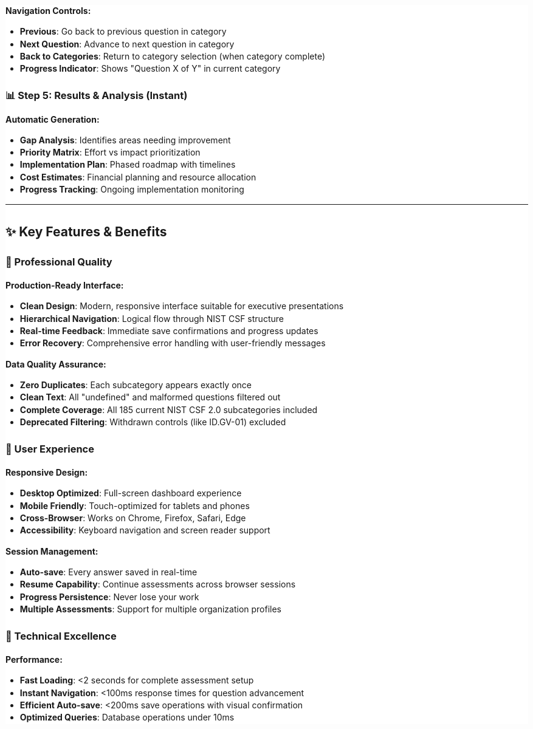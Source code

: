 **Navigation Controls:**
- **Previous**: Go back to previous question in category
- **Next Question**: Advance to next question in category
- **Back to Categories**: Return to category selection (when category complete)
- **Progress Indicator**: Shows "Question X of Y" in current category

### 📊 Step 5: Results & Analysis (Instant)

**Automatic Generation:**
- **Gap Analysis**: Identifies areas needing improvement
- **Priority Matrix**: Effort vs impact prioritization
- **Implementation Plan**: Phased roadmap with timelines
- **Cost Estimates**: Financial planning and resource allocation
- **Progress Tracking**: Ongoing implementation monitoring

---

## ✨ Key Features & Benefits

### 🎯 Professional Quality

**Production-Ready Interface:**
- **Clean Design**: Modern, responsive interface suitable for executive presentations
- **Hierarchical Navigation**: Logical flow through NIST CSF structure
- **Real-time Feedback**: Immediate save confirmations and progress updates
- **Error Recovery**: Comprehensive error handling with user-friendly messages

**Data Quality Assurance:**
- **Zero Duplicates**: Each subcategory appears exactly once
- **Clean Text**: All "undefined" and malformed questions filtered out
- **Complete Coverage**: All 185 current NIST CSF 2.0 subcategories included
- **Deprecated Filtering**: Withdrawn controls (like ID.GV-01) excluded

### 📱 User Experience

**Responsive Design:**
- **Desktop Optimized**: Full-screen dashboard experience
- **Mobile Friendly**: Touch-optimized for tablets and phones
- **Cross-Browser**: Works on Chrome, Firefox, Safari, Edge
- **Accessibility**: Keyboard navigation and screen reader support

**Session Management:**
- **Auto-save**: Every answer saved in real-time
- **Resume Capability**: Continue assessments across browser sessions
- **Progress Persistence**: Never lose your work
- **Multiple Assessments**: Support for multiple organization profiles

### 🔧 Technical Excellence

**Performance:**
- **Fast Loading**: <2 seconds for complete assessment setup
- **Instant Navigation**: <100ms response times for question advancement
- **Efficient Auto-save**: <200ms save operations with visual confirmation
- **Optimized Queries**: Database operations under 10ms
